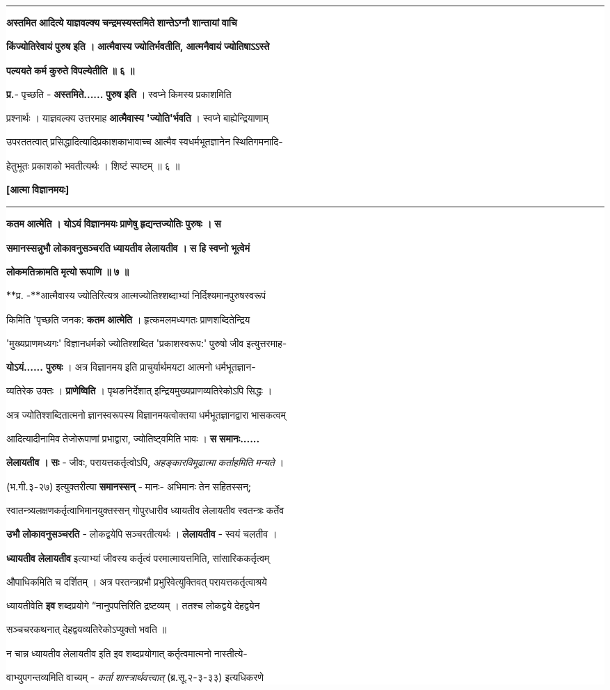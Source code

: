 ****

**अस्तमित** **आदित्ये** **याज्ञवल्क्य** **चन्द्रमस्यस्तमिते** **शान्तेऽग्नौ** **शान्तायां** **वाचि**

**किंज्योतिरेवायं** **पुरुष** **इति** **।** **आत्मैवास्य** **ज्योतिर्भवतीति,** **आत्मनैवायं** **ज्योतिषाऽऽस्ते**

**पल्ययते** **कर्म** **कुरुते** **विपल्येतीति** **॥** **६** **॥**

**प्र.**- पृच्छति - **अस्तमिते......** **पुरुष** **इति** । स्वप्ने किमस्य प्रकाशमिति

प्रश्नार्थः । याज्ञवल्क्य उत्तरमाह **आत्मैवास्य** **'ज्योति'र्भवति** । स्वप्ने बाह्येन्द्रियाणाम्

उपरततत्वात् प्रसिद्धादित्यादिप्रकाशकाभावाच्च आत्मैव स्वधर्मभूतज्ञानेन स्थितिगमनादि-

हेतुभूतः प्रकाशको भवतीत्यर्थः । शिष्टं स्पष्टम् ॥ ६ ॥

**\[आत्मा** **विज्ञानमयः\]**

****

**कतम** **आत्मेति** **।** **योऽयं** **विज्ञानमयः** **प्राणेषु** **हृद्यन्तज्योतिः** **पुरुषः** **।** **स**

**समानस्सन्नुभौ** **लोकावनुसञ्चरति** **ध्यायतीव** **लेलायतीव** **।** **स** **हि** **स्वप्नो** **भूत्वेमं**

**लोकमतिक्रामति** **मृत्यो** **रूपाणि** **॥** **७** **॥**

**प्र. -**आत्मैवास्य ज्योतिरित्यत्र आत्मज्योतिश्शब्दाभ्यां निर्दिश्यमानपुरुषस्वरूपं

किमिति 'पृच्छति जनक: **कतम** **आत्मेति** । हृत्कमलमध्यगतः प्राणशब्दितेन्द्रिय

'मुख्यप्राणमध्यगः' विज्ञानधर्मको ज्योतिश्शब्दित 'प्रकाशस्वरूप:' पुरुषो जीव इत्युत्तरमाह-

**योऽयं......** **पुरुषः** । अत्र विज्ञानमय इति प्राचुर्यार्थमयटा आत्मनो धर्मभूतज्ञान-

व्यतिरेक उक्तः । **प्राणेष्विति** । पृथङनिर्देशात् इन्द्रियमुख्यप्राणव्यतिरेकोऽपि सिद्धः ।

अत्र ज्योतिश्शब्दितात्मनो ज्ञानस्वरूपस्य विज्ञानमयत्वोक्तया धर्मभूतज्ञानद्वारा भासकत्वम्

आदित्यादीनामिव तेजोरूपाणां प्रभाद्वारा, ज्योतिष्ट्वमिति भावः । **स** **समानः......**

**लेलायतीव** **।** **सः** - जीवः, परायत्तकर्तृत्वोऽपि, *अहङ्कारविमूढात्मा* *कर्ताहमिति* *मन्यते* ।

(भ.गी.३-२७) इत्युक्तरीत्या **समानस्सन्** - मानः- अभिमानः तेन सहितस्सन्;

स्वातन्त्र्यलक्षणकर्तृत्वाभिमानयुक्तस्सन् गोपुरधारीव ध्यायतीव लेलायतीव स्वतन्त्रः कर्तेव

**उभौ** **लोकावनुसञ्चरति** - लोकद्वयेपि सञ्चरतीत्यर्थः । **लेलायतीव** - स्वयं चलतीव ।

**ध्यायतीव** **लेलायतीव** इत्याभ्यां जीवस्य कर्तृत्वं परमात्मायत्तमिति, सांसारिककर्तृत्वम्

औपाधिकमिति च दर्शितम् । अत्र परतन्त्रप्रभौ प्रभुरिवेत्युक्तिवत् परायत्तकर्तृत्वाश्रये

ध्यायतीवेति **इव** शब्दप्रयोगे “नानुपपत्तिरिति द्रष्टव्यम् । ततश्च लोकद्वये देहद्वयेन

सञ्चचरकथनात् देहद्वयव्यतिरेकोऽप्युक्तो भवति ॥

न चान्न ध्यायतीव लेलायतीव इति इव शब्दप्रयोगात् कर्तृत्वमात्मनो नास्तीत्ये-

वाभ्युपगन्तव्यमिति वाच्यम् - *कर्ता* *शास्त्रार्थवत्त्वात्* (ब्र.सू.२-३-३३) इत्यधिकरणे
